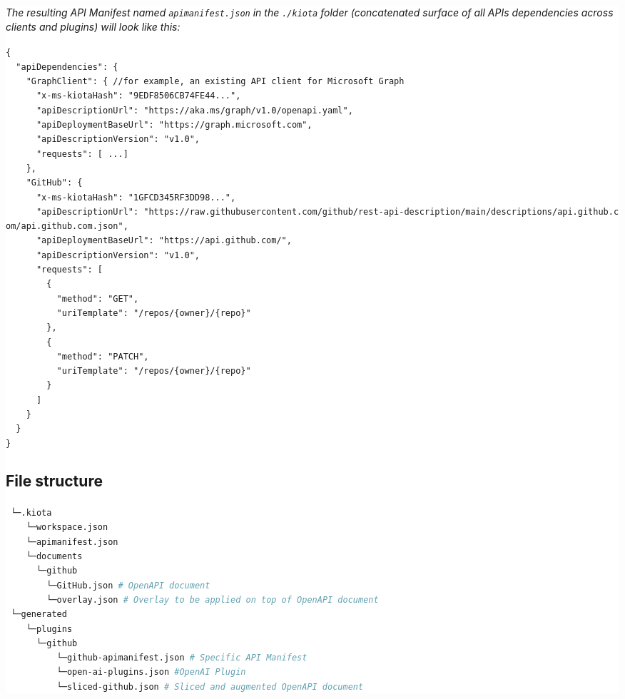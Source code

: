 ```jsonc
```

_The resulting API Manifest named `apimanifest.json` in the `./kiota` folder (concatenated surface of all APIs dependencies across clients and plugins) will look like this:_

```jsonc
{
  "apiDependencies": {
    "GraphClient": { //for example, an existing API client for Microsoft Graph
      "x-ms-kiotaHash": "9EDF8506CB74FE44...",
      "apiDescriptionUrl": "https://aka.ms/graph/v1.0/openapi.yaml",
      "apiDeploymentBaseUrl": "https://graph.microsoft.com",
      "apiDescriptionVersion": "v1.0",
      "requests": [ ...]
    },
    "GitHub": {
      "x-ms-kiotaHash": "1GFCD345RF3DD98...",
      "apiDescriptionUrl": "https://raw.githubusercontent.com/github/rest-api-description/main/descriptions/api.github.com/api.github.com.json",
      "apiDeploymentBaseUrl": "https://api.github.com/",
      "apiDescriptionVersion": "v1.0",
      "requests": [
        {
          "method": "GET",
          "uriTemplate": "/repos/{owner}/{repo}"
        },
        {
          "method": "PATCH",
          "uriTemplate": "/repos/{owner}/{repo}"
        }
      ]
    }
  }
}
```

## File structure
```bash
 └─.kiota
    └─workspace.json
    └─apimanifest.json
    └─documents
      └─github    
        └─GitHub.json # OpenAPI document
        └─overlay.json # Overlay to be applied on top of OpenAPI document
 └─generated
    └─plugins
      └─github
          └─github-apimanifest.json # Specific API Manifest
          └─open-ai-plugins.json #OpenAI Plugin
          └─sliced-github.json # Sliced and augmented OpenAPI document
```

[def]: https://www.ietf.org/archive/id/draft-miller-api-manifest-01.html
